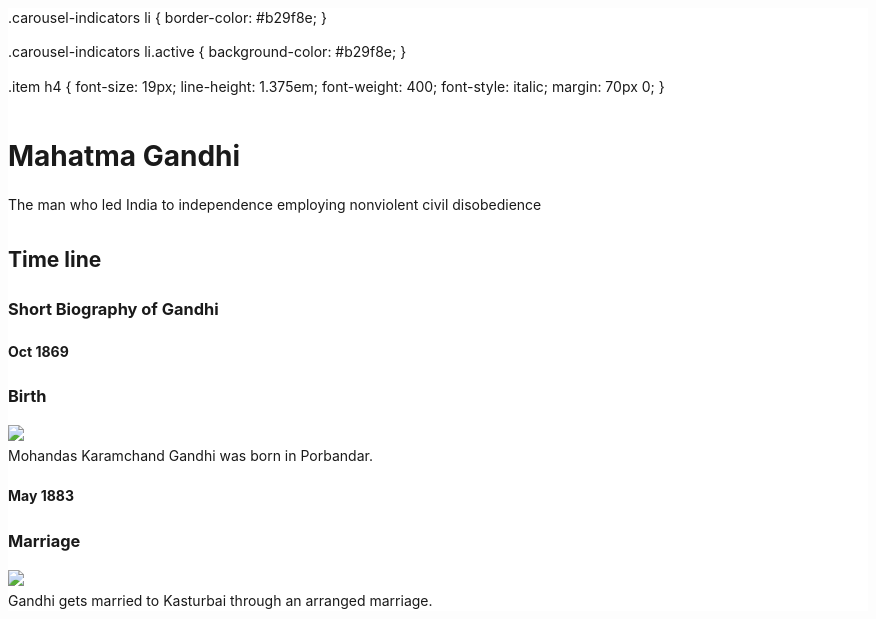 .carousel-indicators li {
    border-color: #b29f8e;
}

.carousel-indicators li.active {
    background-color: #b29f8e;
}

.item h4 {
    font-size: 19px;
    line-height: 1.375em;
    font-weight: 400;
    font-style: italic;
    margin: 70px 0;
}
</style>





























<div class="jumbotron text-center splash">
    <h1>Mahatma Gandhi</h1>
  <p class="lead">The man who led India to independence employing nonviolent civil disobedience</p>
</div>

<div class="container-fluid content">
	<h2 class="h2">Time line</h2>
	<h3>Short Biography of Gandhi</h3>
	<div class="panel-group">
		<div class="panel panel-warning">
			<div class="panel-heading">
				<h4><span class="glyphicon glyphicon-calendar"></span> Oct 1869<h4>
				<h3><strong>Birth</strong></h3>
			</div>
			<div class="panel-body">
				<img class="img-responsive" src="birth.png">
			</div>
			<div class="panel-footer">
				Mohandas Karamchand Gandhi was born in Porbandar.
			</div>
		</div>
		<div class="panel panel-warning">
			<div class="panel-heading">
				<h4><span class="glyphicon glyphicon-calendar"></span> May 1883<h4>
				<h3><strong>Marriage</strong></h3>
			</div>
			<div class="panel-body">
				<img class="img-responsive" src="marrige.png">
			</div>
			<div class="panel-footer">
				Gandhi gets married to Kasturbai through an arranged marriage.
			</div>